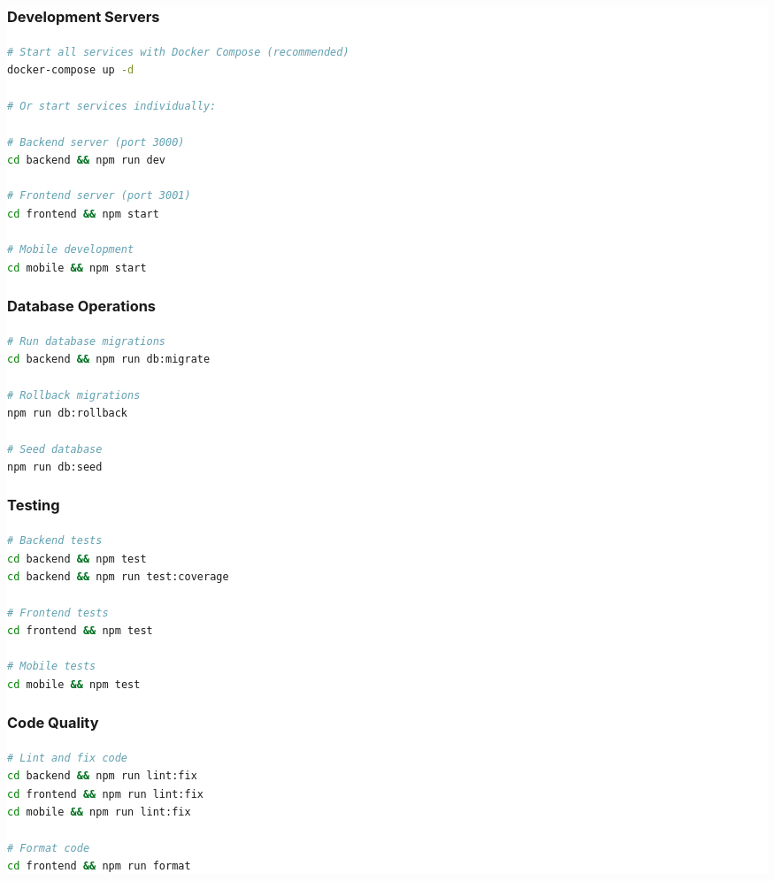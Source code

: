 ### Development Servers
```bash
# Start all services with Docker Compose (recommended)
docker-compose up -d

# Or start services individually:

# Backend server (port 3000)
cd backend && npm run dev

# Frontend server (port 3001) 
cd frontend && npm start

# Mobile development
cd mobile && npm start
```

### Database Operations
```bash
# Run database migrations
cd backend && npm run db:migrate

# Rollback migrations
npm run db:rollback

# Seed database
npm run db:seed
```

### Testing
```bash
# Backend tests
cd backend && npm test
cd backend && npm run test:coverage

# Frontend tests  
cd frontend && npm test

# Mobile tests
cd mobile && npm test
```

### Code Quality
```bash
# Lint and fix code
cd backend && npm run lint:fix
cd frontend && npm run lint:fix  
cd mobile && npm run lint:fix

# Format code
cd frontend && npm run format
```
